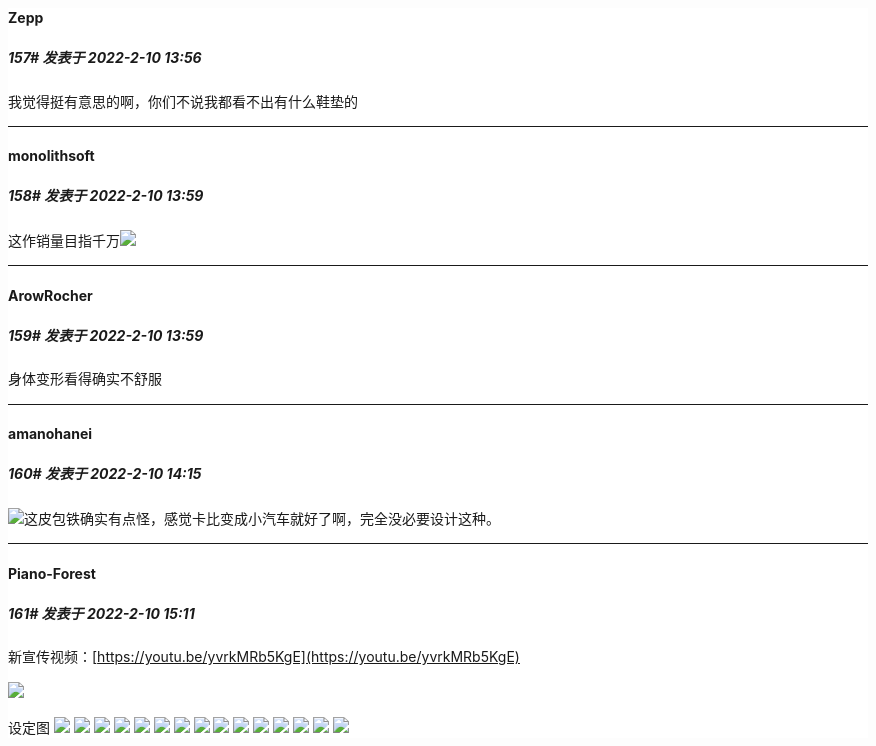 ####  Zepp  
##### 157#       发表于 2022-2-10 13:56

我觉得挺有意思的啊，你们不说我都看不出有什么鞋垫的

*****

####  monolithsoft  
##### 158#       发表于 2022-2-10 13:59

这作销量目指千万<img src="https://static.saraba1st.com/image/smiley/face2017/245.png" referrerpolicy="no-referrer">

*****

####  ArowRocher  
##### 159#       发表于 2022-2-10 13:59

身体变形看得确实不舒服

*****

####  amanohanei  
##### 160#       发表于 2022-2-10 14:15

<img src="https://static.saraba1st.com/image/smiley/face2017/143.png" referrerpolicy="no-referrer">这皮包铁确实有点怪，感觉卡比变成小汽车就好了啊，完全没必要设计这种。

*****

####  Piano-Forest  
##### 161#       发表于 2022-2-10 15:11

新宣传视频：[https://youtu.be/yvrkMRb5KgE](https://youtu.be/yvrkMRb5KgE)

<img src="https://p.sda1.dev/4/35ce13c6bcd0f49c989776dfdad959d5/20220210_150910.jpg" referrerpolicy="no-referrer">

设定图
<img src="https://p.sda1.dev/4/231787374912a3fdb7936b39071c58c6/Kirby-and-the-Forgotten-Land_2022_02-09-22_012.jpg" referrerpolicy="no-referrer">
<img src="https://p.sda1.dev/4/534b842ae819e7efb5f9e97e618fe69d/Kirby-and-the-Forgotten-Land_2022_02-09-22_013.jpg" referrerpolicy="no-referrer">
<img src="https://p.sda1.dev/4/10b7e845928bfeb618a15bf32e5c5999/Kirby-and-the-Forgotten-Land_2022_02-09-22_014.jpg" referrerpolicy="no-referrer">
<img src="https://p.sda1.dev/4/5a2ee3ff53832b9cc33bc779b45dde4e/Kirby-and-the-Forgotten-Land_2022_02-09-22_015.jpg" referrerpolicy="no-referrer">
<img src="https://p.sda1.dev/4/8dc702fd53ac20a148a691adf69fa538/Kirby-and-the-Forgotten-Land_2022_02-09-22_016.jpg" referrerpolicy="no-referrer">
<img src="https://p.sda1.dev/4/fc1aeb7fb5bd5dd1f16585dc40a249d1/Kirby-and-the-Forgotten-Land_2022_02-09-22_017.jpg" referrerpolicy="no-referrer">
<img src="https://p.sda1.dev/4/0d59f1aae019a00a088a7f608e2075ce/Kirby-and-the-Forgotten-Land_2022_02-09-22_018.jpg" referrerpolicy="no-referrer">
<img src="https://p.sda1.dev/4/973ddec0995c6739e295d8379b5db5bb/Kirby-and-the-Forgotten-Land_2022_02-09-22_019.jpg" referrerpolicy="no-referrer">
<img src="https://p.sda1.dev/4/2eaa8db32cca44f9361415f8732bf6fa/Kirby-and-the-Forgotten-Land_2022_02-09-22_020.jpg" referrerpolicy="no-referrer">
<img src="https://p.sda1.dev/4/af4a5f483418457ec13f622da14341ae/Kirby-and-the-Forgotten-Land_2022_02-09-22_021.jpg" referrerpolicy="no-referrer">
<img src="https://p.sda1.dev/4/a1aac22496140937606d1b98771f2074/Kirby-and-the-Forgotten-Land_2022_02-09-22_022.jpg" referrerpolicy="no-referrer">
<img src="https://p.sda1.dev/4/0c4bbbb6762cc6149c8ae18246652452/Kirby-and-the-Forgotten-Land_2022_02-09-22_023.jpg" referrerpolicy="no-referrer">
<img src="https://p.sda1.dev/4/8d860c9ee714bc786a300ec5b751cdcd/Kirby-and-the-Forgotten-Land_2022_02-09-22_024.jpg" referrerpolicy="no-referrer">
<img src="https://p.sda1.dev/4/23171d3a53a370d95fa6719c27070132/Kirby-and-the-Forgotten-Land_2022_02-09-22_025.jpg" referrerpolicy="no-referrer">
<img src="https://p.sda1.dev/4/f7093eb09c4e01b363f5ebb94de3fccd/Kirby-and-the-Forgotten-Land_2022_02-09-22_026.jpg" referrerpolicy="no-referrer">
